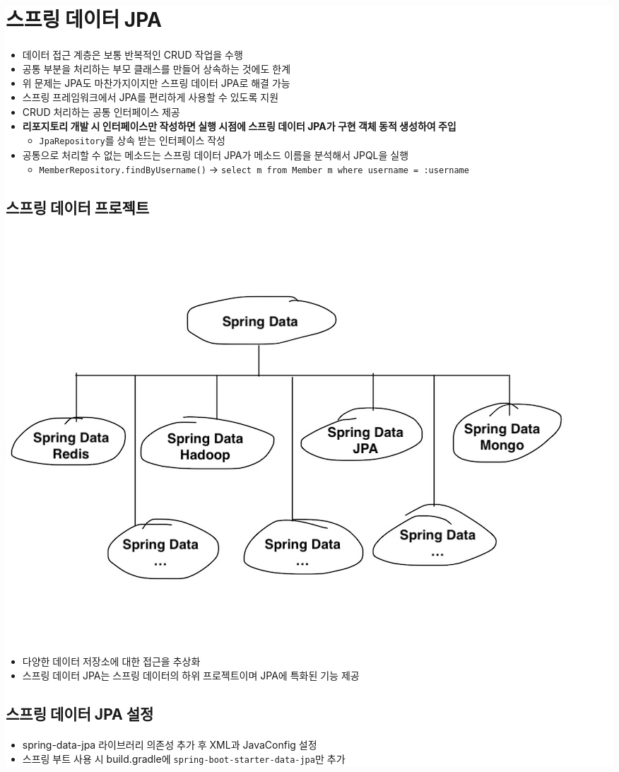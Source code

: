 # 스프링 데이터 JPA
- 데이터 접근 계층은 보통 반복적인 CRUD 작업을 수행
- 공통 부분을 처리하는 부모 클래스를 만들어 상속하는 것에도 한계
- 위 문제는 JPA도 마찬가지이지만 스프링 데이터 JPA로 해결 가능
- 스프링 프레임워크에서 JPA를 편리하게 사용할 수 있도록 지원
- CRUD 처리하는 공통 인터페이스 제공
- **리포지토리 개발 시 인터페이스만 작성하면 실행 시점에 스프링 데이터 JPA가 구현 객체 동적 생성하여 주입**
  - ```JpaRepository```를 상속 받는 인터페이스 작성
- 공통으로 처리할 수 없는 메소드는 스프링 데이터 JPA가 메소드 이름을 분석해서 JPQL을 실행
  - ```MemberRepository.findByUsername()``` -> ```select m from Member m where username = :username```

## 스프링 데이터 프로젝트

![spring data](../../image/spring-data.jpg)

- 다양한 데이터 저장소에 대한 접근을 추상화
- 스프링 데이터 JPA는 스프링 데이터의 하위 프로젝트이며 JPA에 특화된 기능 제공

## 스프링 데이터 JPA 설정
- spring-data-jpa 라이브러리 의존성 추가 후 XML과 JavaConfig 설정
- 스프링 부트 사용 시 build.gradle에 ```spring-boot-starter-data-jpa```만 추가
